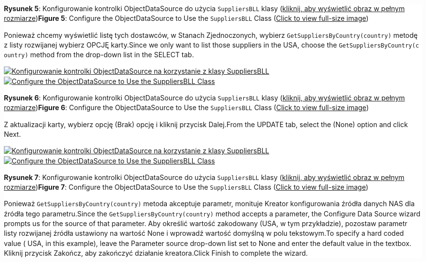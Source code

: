 <span data-ttu-id="d8f83-153">**Rysunek 5**: Konfigurowanie kontrolki ObjectDataSource do użycia `SuppliersBLL` klasy ([kliknij, aby wyświetlić obraz w pełnym rozmiarze](adding-a-gridview-column-of-radio-buttons-vb/_static/image6.png))</span><span class="sxs-lookup"><span data-stu-id="d8f83-153">**Figure 5**: Configure the ObjectDataSource to Use the `SuppliersBLL` Class ([Click to view full-size image](adding-a-gridview-column-of-radio-buttons-vb/_static/image6.png))</span></span>


<span data-ttu-id="d8f83-154">Ponieważ chcemy wyświetlić listę tych dostawców, w Stanach Zjednoczonych, wybierz `GetSuppliersByCountry(country)` metodę z listy rozwijanej wybierz OPCJĘ karty.</span><span class="sxs-lookup"><span data-stu-id="d8f83-154">Since we only want to list those suppliers in the USA, choose the `GetSuppliersByCountry(country)` method from the drop-down list in the SELECT tab.</span></span>


<span data-ttu-id="d8f83-155">[![Konfigurowanie kontrolki ObjectDataSource na korzystanie z klasy SuppliersBLL](adding-a-gridview-column-of-radio-buttons-vb/_static/image6.gif)](adding-a-gridview-column-of-radio-buttons-vb/_static/image7.png)</span><span class="sxs-lookup"><span data-stu-id="d8f83-155">[![Configure the ObjectDataSource to Use the SuppliersBLL Class](adding-a-gridview-column-of-radio-buttons-vb/_static/image6.gif)](adding-a-gridview-column-of-radio-buttons-vb/_static/image7.png)</span></span>

<span data-ttu-id="d8f83-156">**Rysunek 6**: Konfigurowanie kontrolki ObjectDataSource do użycia `SuppliersBLL` klasy ([kliknij, aby wyświetlić obraz w pełnym rozmiarze](adding-a-gridview-column-of-radio-buttons-vb/_static/image8.png))</span><span class="sxs-lookup"><span data-stu-id="d8f83-156">**Figure 6**: Configure the ObjectDataSource to Use the `SuppliersBLL` Class ([Click to view full-size image](adding-a-gridview-column-of-radio-buttons-vb/_static/image8.png))</span></span>


<span data-ttu-id="d8f83-157">Z aktualizacji karty, wybierz opcję (Brak) opcję i kliknij przycisk Dalej.</span><span class="sxs-lookup"><span data-stu-id="d8f83-157">From the UPDATE tab, select the (None) option and click Next.</span></span>


<span data-ttu-id="d8f83-158">[![Konfigurowanie kontrolki ObjectDataSource na korzystanie z klasy SuppliersBLL](adding-a-gridview-column-of-radio-buttons-vb/_static/image7.gif)](adding-a-gridview-column-of-radio-buttons-vb/_static/image9.png)</span><span class="sxs-lookup"><span data-stu-id="d8f83-158">[![Configure the ObjectDataSource to Use the SuppliersBLL Class](adding-a-gridview-column-of-radio-buttons-vb/_static/image7.gif)](adding-a-gridview-column-of-radio-buttons-vb/_static/image9.png)</span></span>

<span data-ttu-id="d8f83-159">**Rysunek 7**: Konfigurowanie kontrolki ObjectDataSource do użycia `SuppliersBLL` klasy ([kliknij, aby wyświetlić obraz w pełnym rozmiarze](adding-a-gridview-column-of-radio-buttons-vb/_static/image10.png))</span><span class="sxs-lookup"><span data-stu-id="d8f83-159">**Figure 7**: Configure the ObjectDataSource to Use the `SuppliersBLL` Class ([Click to view full-size image](adding-a-gridview-column-of-radio-buttons-vb/_static/image10.png))</span></span>


<span data-ttu-id="d8f83-160">Ponieważ `GetSuppliersByCountry(country)` metoda akceptuje parametr, monituje Kreator konfigurowania źródła danych NAS dla źródła tego parametru.</span><span class="sxs-lookup"><span data-stu-id="d8f83-160">Since the `GetSuppliersByCountry(country)` method accepts a parameter, the Configure Data Source wizard prompts us for the source of that parameter.</span></span> <span data-ttu-id="d8f83-161">Aby określić wartość zakodowany (USA, w tym przykładzie), pozostaw parametr listy rozwijanej źródła ustawiony na wartość None i wprowadź wartość domyślną w polu tekstowym.</span><span class="sxs-lookup"><span data-stu-id="d8f83-161">To specify a hard coded value ( USA, in this example), leave the Parameter source drop-down list set to None and enter the default value in the textbox.</span></span> <span data-ttu-id="d8f83-162">Kliknij przycisk Zakończ, aby zakończyć działanie kreatora.</span><span class="sxs-lookup"><span data-stu-id="d8f83-162">Click Finish to complete the wizard.</span></span>
